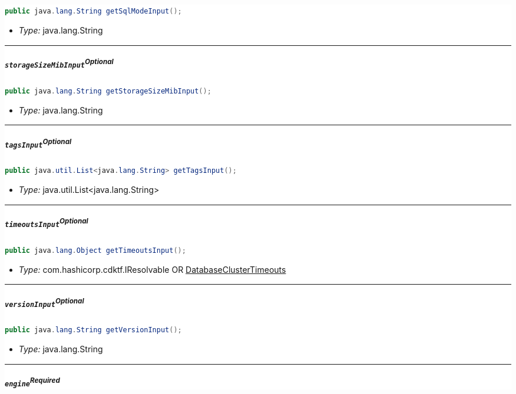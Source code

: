 ```java
public java.lang.String getSqlModeInput();
```

- *Type:* java.lang.String

---

##### `storageSizeMibInput`<sup>Optional</sup> <a name="storageSizeMibInput" id="@cdktf/provider-digitalocean.databaseCluster.DatabaseCluster.property.storageSizeMibInput"></a>

```java
public java.lang.String getStorageSizeMibInput();
```

- *Type:* java.lang.String

---

##### `tagsInput`<sup>Optional</sup> <a name="tagsInput" id="@cdktf/provider-digitalocean.databaseCluster.DatabaseCluster.property.tagsInput"></a>

```java
public java.util.List<java.lang.String> getTagsInput();
```

- *Type:* java.util.List<java.lang.String>

---

##### `timeoutsInput`<sup>Optional</sup> <a name="timeoutsInput" id="@cdktf/provider-digitalocean.databaseCluster.DatabaseCluster.property.timeoutsInput"></a>

```java
public java.lang.Object getTimeoutsInput();
```

- *Type:* com.hashicorp.cdktf.IResolvable OR <a href="#@cdktf/provider-digitalocean.databaseCluster.DatabaseClusterTimeouts">DatabaseClusterTimeouts</a>

---

##### `versionInput`<sup>Optional</sup> <a name="versionInput" id="@cdktf/provider-digitalocean.databaseCluster.DatabaseCluster.property.versionInput"></a>

```java
public java.lang.String getVersionInput();
```

- *Type:* java.lang.String

---

##### `engine`<sup>Required</sup> <a name="engine" id="@cdktf/provider-digitalocean.databaseCluster.DatabaseCluster.property.engine"></a>
